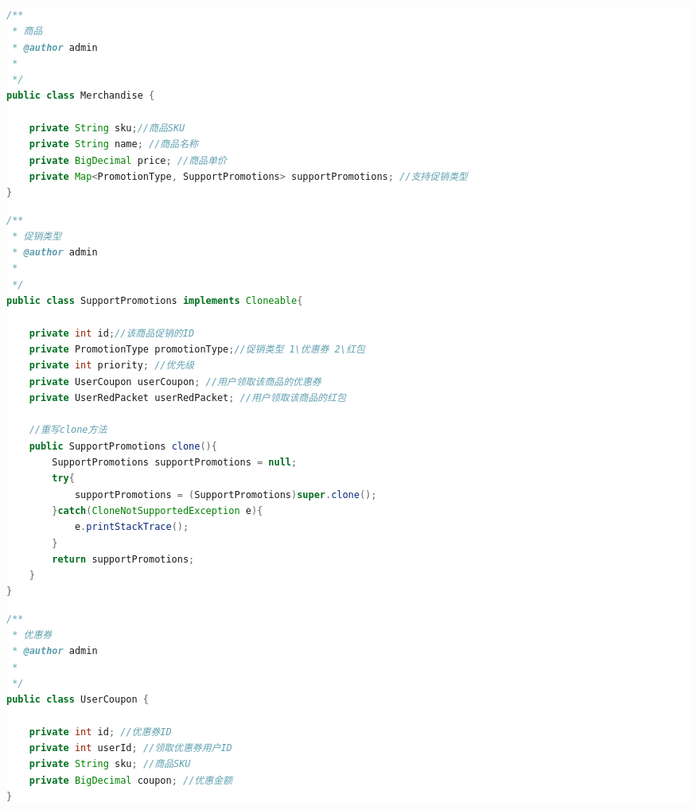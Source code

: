 ```java
/**
 * 商品
 * @author admin
 *
 */
public class Merchandise {
	
	private String sku;//商品SKU
	private String name; //商品名称
	private BigDecimal price; //商品单价
	private Map<PromotionType, SupportPromotions> supportPromotions; //支持促销类型
}
```

```java
/**
 * 促销类型
 * @author admin
 *
 */
public class SupportPromotions implements Cloneable{

	private int id;//该商品促销的ID
	private PromotionType promotionType;//促销类型 1\优惠券 2\红包
	private int priority; //优先级
	private UserCoupon userCoupon; //用户领取该商品的优惠券
	private UserRedPacket userRedPacket; //用户领取该商品的红包
	
	//重写clone方法
    public SupportPromotions clone(){
    	SupportPromotions supportPromotions = null;
        try{
        	supportPromotions = (SupportPromotions)super.clone();
        }catch(CloneNotSupportedException e){
            e.printStackTrace();
        }
        return supportPromotions;
    }
}
```

```java
/**
 * 优惠券
 * @author admin
 *
 */
public class UserCoupon {
	
	private int id; //优惠券ID
	private int userId; //领取优惠券用户ID
	private String sku; //商品SKU
	private BigDecimal coupon; //优惠金额
}
```
